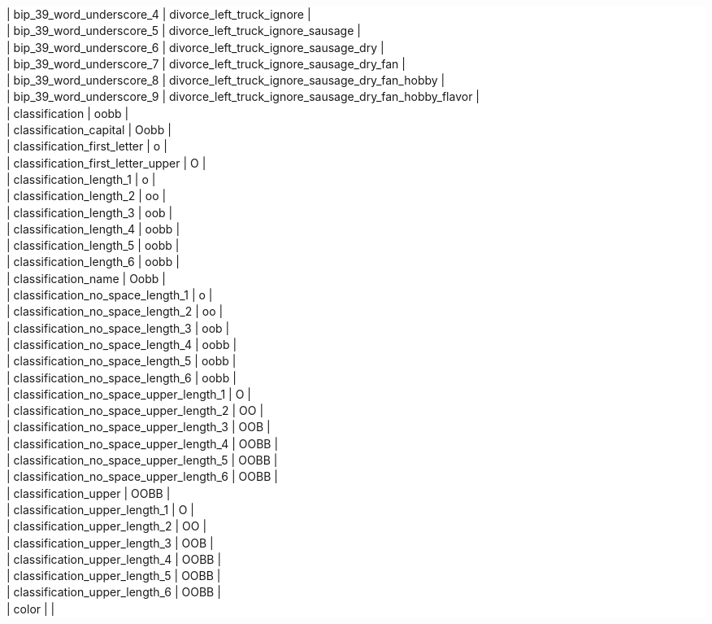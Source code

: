 | bip_39_word_underscore_4 | divorce_left_truck_ignore |  
| bip_39_word_underscore_5 | divorce_left_truck_ignore_sausage |  
| bip_39_word_underscore_6 | divorce_left_truck_ignore_sausage_dry |  
| bip_39_word_underscore_7 | divorce_left_truck_ignore_sausage_dry_fan |  
| bip_39_word_underscore_8 | divorce_left_truck_ignore_sausage_dry_fan_hobby |  
| bip_39_word_underscore_9 | divorce_left_truck_ignore_sausage_dry_fan_hobby_flavor |  
| classification | oobb |  
| classification_capital | Oobb |  
| classification_first_letter | o |  
| classification_first_letter_upper | O |  
| classification_length_1 | o |  
| classification_length_2 | oo |  
| classification_length_3 | oob |  
| classification_length_4 | oobb |  
| classification_length_5 | oobb |  
| classification_length_6 | oobb |  
| classification_name | Oobb |  
| classification_no_space_length_1 | o |  
| classification_no_space_length_2 | oo |  
| classification_no_space_length_3 | oob |  
| classification_no_space_length_4 | oobb |  
| classification_no_space_length_5 | oobb |  
| classification_no_space_length_6 | oobb |  
| classification_no_space_upper_length_1 | O |  
| classification_no_space_upper_length_2 | OO |  
| classification_no_space_upper_length_3 | OOB |  
| classification_no_space_upper_length_4 | OOBB |  
| classification_no_space_upper_length_5 | OOBB |  
| classification_no_space_upper_length_6 | OOBB |  
| classification_upper | OOBB |  
| classification_upper_length_1 | O |  
| classification_upper_length_2 | OO |  
| classification_upper_length_3 | OOB |  
| classification_upper_length_4 | OOBB |  
| classification_upper_length_5 | OOBB |  
| classification_upper_length_6 | OOBB |  
| color |  |  